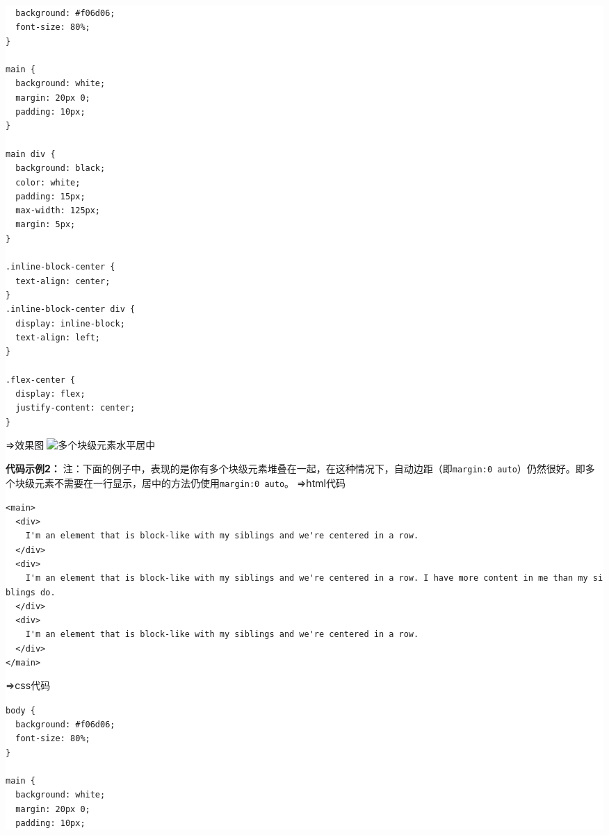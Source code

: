 ```
  background: #f06d06;
  font-size: 80%;
}

main {
  background: white;
  margin: 20px 0;
  padding: 10px;
}

main div {
  background: black;
  color: white;
  padding: 15px;
  max-width: 125px;
  margin: 5px;
}

.inline-block-center {
  text-align: center;
}
.inline-block-center div {
  display: inline-block;
  text-align: left;
}

.flex-center {
  display: flex;
  justify-content: center;
}
```
=>效果图
![多个块级元素水平居中](https://upload-images.jianshu.io/upload_images/11827773-8ddc99f567084e4c.png?imageMogr2/auto-orient/strip%7CimageView2/2/w/1240)

**代码示例2：**
注：下面的例子中，表现的是你有多个块级元素堆叠在一起，在这种情况下，自动边距（即`margin:0 auto`）仍然很好。即多个块级元素不需要在一行显示，居中的方法仍使用`margin:0 auto`。
=>html代码
```
<main>
  <div>
    I'm an element that is block-like with my siblings and we're centered in a row.
  </div>
  <div>
    I'm an element that is block-like with my siblings and we're centered in a row. I have more content in me than my siblings do.
  </div>
  <div>
    I'm an element that is block-like with my siblings and we're centered in a row.
  </div>
</main>
```
=>css代码
```
body {
  background: #f06d06;
  font-size: 80%;
}

main {
  background: white;
  margin: 20px 0;
  padding: 10px;
```